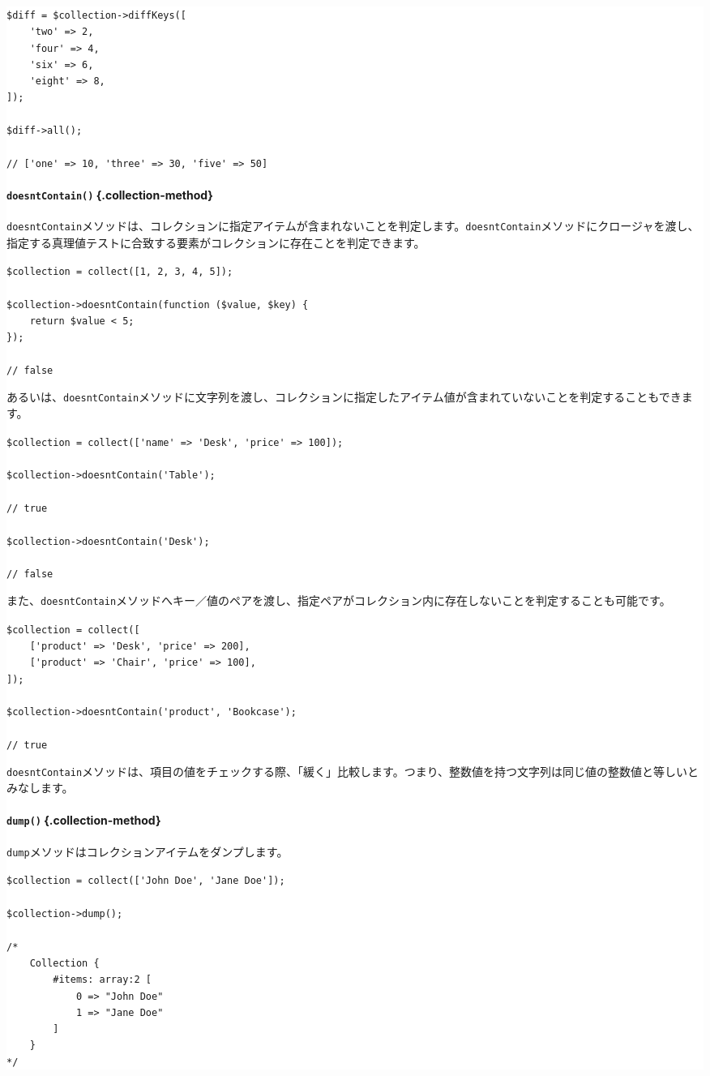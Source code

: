     $diff = $collection->diffKeys([
        'two' => 2,
        'four' => 4,
        'six' => 6,
        'eight' => 8,
    ]);

    $diff->all();

    // ['one' => 10, 'three' => 30, 'five' => 50]

<a name="method-doesntcontain"></a>
#### `doesntContain()` {.collection-method}

`doesntContain`メソッドは、コレクションに指定アイテムが含まれないことを判定します。`doesntContain`メソッドにクロージャを渡し、指定する真理値テストに合致する要素がコレクションに存在ことを判定できます。

    $collection = collect([1, 2, 3, 4, 5]);

    $collection->doesntContain(function ($value, $key) {
        return $value < 5;
    });

    // false

あるいは、`doesntContain`メソッドに文字列を渡し、コレクションに指定したアイテム値が含まれていないことを判定することもできます。

    $collection = collect(['name' => 'Desk', 'price' => 100]);

    $collection->doesntContain('Table');

    // true

    $collection->doesntContain('Desk');

    // false

また、`doesntContain`メソッドへキー／値のペアを渡し、指定ペアがコレクション内に存在しないことを判定することも可能です。

    $collection = collect([
        ['product' => 'Desk', 'price' => 200],
        ['product' => 'Chair', 'price' => 100],
    ]);

    $collection->doesntContain('product', 'Bookcase');

    // true

`doesntContain`メソッドは、項目の値をチェックする際、「緩く」比較します。つまり、整数値を持つ文字列は同じ値の整数値と等しいとみなします。

<a name="method-dump"></a>
#### `dump()` {.collection-method}

`dump`メソッドはコレクションアイテムをダンプします。

    $collection = collect(['John Doe', 'Jane Doe']);

    $collection->dump();

    /*
        Collection {
            #items: array:2 [
                0 => "John Doe"
                1 => "Jane Doe"
            ]
        }
    */
